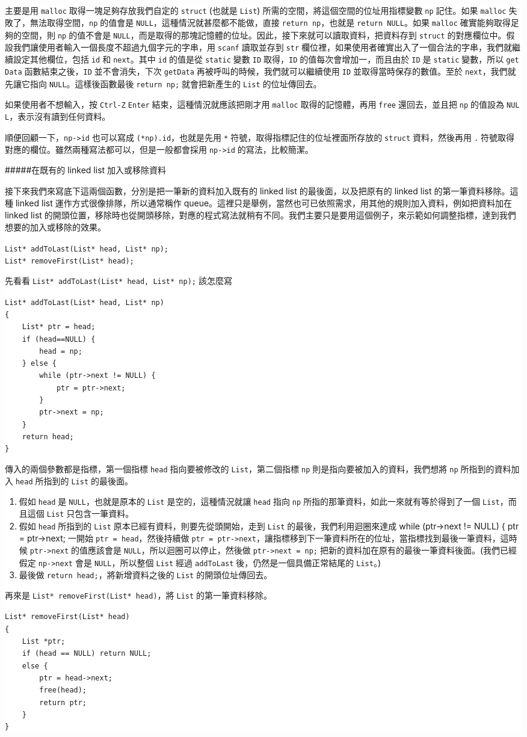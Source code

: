 主要是用 `malloc` 取得一塊足夠存放我們自定的 `struct` (也就是 `List`) 所需的空間，將這個空間的位址用指標變數 `np` 記住。如果 `malloc` 失敗了，無法取得空間，`np` 的值會是 `NULL`，這種情況就甚麼都不能做，直接 `return np`，也就是 `return NULL`。如果 `malloc` 確實能夠取得足夠的空間，則 `np` 的值不會是 `NULL`，而是取得的那塊記憶體的位址。因此，接下來就可以讀取資料，把資料存到 `struct` 的對應欄位中。假設我們讓使用者輸入一個長度不超過九個字元的字串，用 `scanf` 讀取並存到 `str` 欄位裡，如果使用者確實出入了一個合法的字串，我們就繼續設定其他欄位，包括 `id` 和 `next`。其中 `id` 的值是從 `static` 變數 `ID` 取得，`ID` 的值每次會增加一，而且由於 `ID` 是 `static` 變數，所以 `getData` 函數結束之後，`ID` 並不會消失，下次 `getData` 再被呼叫的時候，我們就可以繼續使用 `ID` 並取得當時保存的數值。至於 `next`，我們就先讓它指向 `NULL`。這樣後函數最後 `return np;` 就會把新產生的 `List` 的位址傳回去。

如果使用者不想輸入，按 `Ctrl-Z` `Enter` 結束，這種情況就應該把剛才用 `malloc` 取得的記憶體，再用 `free` 還回去，並且把 `np` 的值設為 `NULL`，表示沒有讀到任何資料。

順便回顧一下，`np->id` 也可以寫成 `(*np).id`，也就是先用 `*` 符號，取得指標記住的位址裡面所存放的 `struct` 資料，然後再用 `.` 符號取得對應的欄位。雖然兩種寫法都可以，但是一般都會採用 `np->id` 的寫法，比較簡潔。

#####在既有的 linked list 加入或移除資料

接下來我們來寫底下這兩個函數，分別是把一筆新的資料加入既有的 linked list 的最後面，以及把原有的 linked list 的第一筆資料移除。這種 linked list 運作方式很像排隊，所以通常稱作 queue。這裡只是舉例，當然也可已依照需求，用其他的規則加入資料，例如把資料加在 linked list 的開頭位置，移除時也從開頭移除，對應的程式寫法就稍有不同。我們主要只是要用這個例子，來示範如何調整指標，達到我們想要的加入或移除的效果。

	List* addToLast(List* head, List* np);
    List* removeFirst(List* head);

先看看 `List* addToLast(List* head, List* np);` 該怎麼寫

    List* addToLast(List* head, List* np)
    {
        List* ptr = head;
        if (head==NULL) {
            head = np;
        } else {
            while (ptr->next != NULL) {
                ptr = ptr->next;
            }
            ptr->next = np;
        }
        return head;
    }

傳入的兩個參數都是指標，第一個指標 `head` 指向要被修改的 `List`，第二個指標 `np` 則是指向要被加入的資料，我們想將 `np` 所指到的資料加入 `head` 所指到的 `List` 的最後面。
1. 假如 `head` 是 `NULL`，也就是原本的 `List` 是空的，這種情況就讓 `head` 指向 `np` 所指的那筆資料，如此一來就有等於得到了一個 `List`，而且這個 `List` 只包含一筆資料。
2. 假如 `head` 所指到的 `List` 原本已經有資料，則要先從頭開始，走到 `List` 的最後，我們利用迴圈來達成
            while (ptr->next != NULL) {
                ptr = ptr->next;
一開始 `ptr = head`，然後持續做 `ptr = ptr->next`，讓指標移到下一筆資料所在的位址，當指標找到最後一筆資料，這時候 `ptr->next` 的值應該會是 `NULL`，所以迴圈可以停止，然後做 `ptr->next = np;` 把新的資料加在原有的最後一筆資料後面。(我們已經假定 `np->next` 會是 `NULL`，所以整個 `List` 經過 `addToLast` 後，仍然是一個具備正常結尾的 `List`。)
3. 最後做 `return head;`，將新增資料之後的 `List` 的開頭位址傳回去。

再來是 `List* removeFirst(List* head)`，將 `List` 的第一筆資料移除。

    List* removeFirst(List* head)
    {
        List *ptr;
        if (head == NULL) return NULL;
        else {
            ptr = head->next;
            free(head);
            return ptr;
        }
    }
